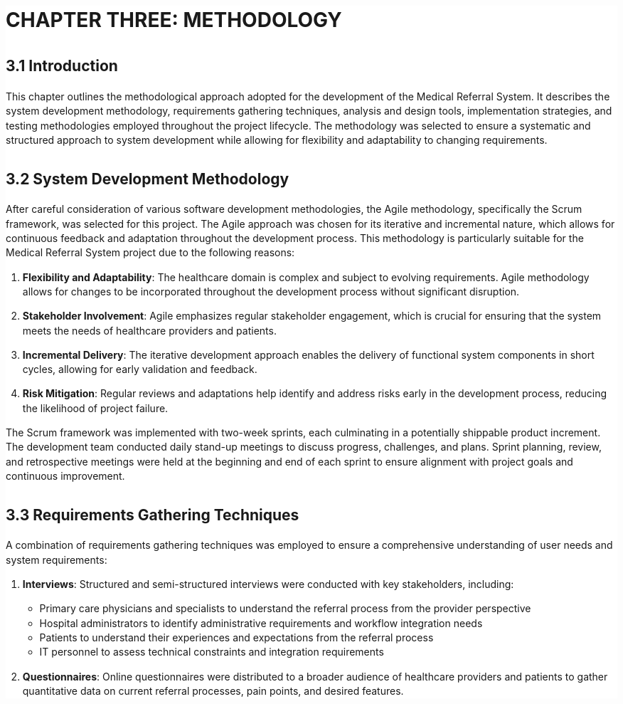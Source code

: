 # CHAPTER THREE: METHODOLOGY

## 3.1 Introduction

This chapter outlines the methodological approach adopted for the development of the Medical Referral System. It describes the system development methodology, requirements gathering techniques, analysis and design tools, implementation strategies, and testing methodologies employed throughout the project lifecycle. The methodology was selected to ensure a systematic and structured approach to system development while allowing for flexibility and adaptability to changing requirements.

## 3.2 System Development Methodology

After careful consideration of various software development methodologies, the Agile methodology, specifically the Scrum framework, was selected for this project. The Agile approach was chosen for its iterative and incremental nature, which allows for continuous feedback and adaptation throughout the development process. This methodology is particularly suitable for the Medical Referral System project due to the following reasons:

1. **Flexibility and Adaptability**: The healthcare domain is complex and subject to evolving requirements. Agile methodology allows for changes to be incorporated throughout the development process without significant disruption.

2. **Stakeholder Involvement**: Agile emphasizes regular stakeholder engagement, which is crucial for ensuring that the system meets the needs of healthcare providers and patients.

3. **Incremental Delivery**: The iterative development approach enables the delivery of functional system components in short cycles, allowing for early validation and feedback.

4. **Risk Mitigation**: Regular reviews and adaptations help identify and address risks early in the development process, reducing the likelihood of project failure.

The Scrum framework was implemented with two-week sprints, each culminating in a potentially shippable product increment. The development team conducted daily stand-up meetings to discuss progress, challenges, and plans. Sprint planning, review, and retrospective meetings were held at the beginning and end of each sprint to ensure alignment with project goals and continuous improvement.

## 3.3 Requirements Gathering Techniques

A combination of requirements gathering techniques was employed to ensure a comprehensive understanding of user needs and system requirements:

1. **Interviews**: Structured and semi-structured interviews were conducted with key stakeholders, including:
   - Primary care physicians and specialists to understand the referral process from the provider perspective
   - Hospital administrators to identify administrative requirements and workflow integration needs
   - Patients to understand their experiences and expectations from the referral process
   - IT personnel to assess technical constraints and integration requirements

2. **Questionnaires**: Online questionnaires were distributed to a broader audience of healthcare providers and patients to gather quantitative data on current referral processes, pain points, and desired features.
